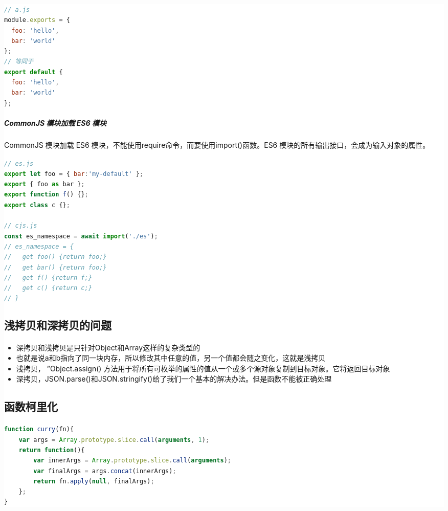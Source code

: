 ```js
// a.js
module.exports = {
  foo: 'hello',
  bar: 'world'
};
// 等同于
export default {
  foo: 'hello',
  bar: 'world'
};
```

##### CommonJS 模块加载 ES6 模块

CommonJS 模块加载 ES6 模块，不能使用require命令，而要使用import()函数。ES6 模块的所有输出接口，会成为输入对象的属性。

```js
// es.js
export let foo = { bar:'my-default' };
export { foo as bar };
export function f() {};
export class c {};

// cjs.js
const es_namespace = await import('./es');
// es_namespace = {
//   get foo() {return foo;}
//   get bar() {return foo;}
//   get f() {return f;}
//   get c() {return c;}
// }
```



## 浅拷贝和深拷贝的问题

 - 深拷贝和浅拷贝是只针对Object和Array这样的复杂类型的
 - 也就是说a和b指向了同一块内存，所以修改其中任意的值，另一个值都会随之变化，这就是浅拷贝
 - 浅拷贝， ”Object.assign() 方法用于将所有可枚举的属性的值从一个或多个源对象复制到目标对象。它将返回目标对象
 - 深拷贝，JSON.parse()和JSON.stringify()给了我们一个基本的解决办法。但是函数不能被正确处理


## 函数柯里化

```js
function curry(fn){
    var args = Array.prototype.slice.call(arguments, 1);
    return function(){
    	var innerArgs = Array.prototype.slice.call(arguments);
        var finalArgs = args.concat(innerArgs);
        return fn.apply(null, finalArgs);
    };
}
```
